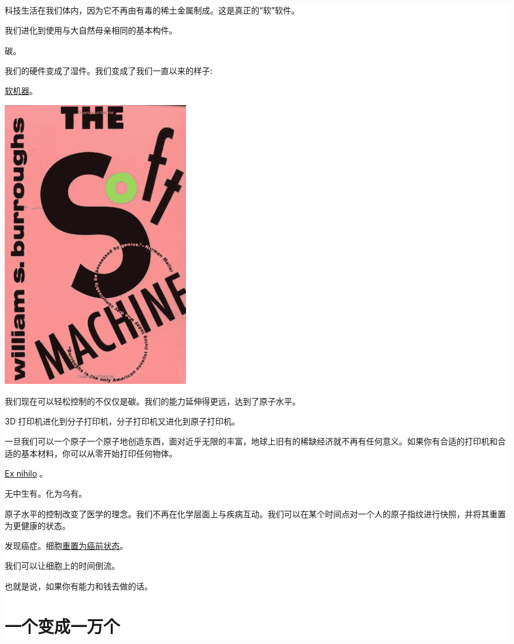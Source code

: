 科技生活在我们体内，因为它不再由有毒的稀土金属制成。这是真正的“软”软件。

我们进化到使用与大自然母亲相同的基本构件。

碳。

我们的硬件变成了湿件。我们变成了我们一直以来的样子:

[软机器](https://amzn.to/2EpSHNk)。

![](img/a71db5084dcfc2293cb32ac7821a2ebd.png)

我们现在可以轻松控制的不仅仅是碳。我们的能力延伸得更远，达到了原子水平。

3D 打印机进化到分子打印机，分子打印机又进化到原子打印机。

一旦我们可以一个原子一个原子地创造东西，面对近乎无限的丰富，地球上旧有的稀缺经济就不再有任何意义。如果你有合适的打印机和合适的基本材料，你可以从零开始打印任何物体。

[Ex nihilo](https://en.wikipedia.org/wiki/Ex_nihilo) 。

无中生有。化为乌有。

原子水平的控制改变了医学的理念。我们不再在化学层面上与疾病互动。我们可以在某个时间点对一个人的原子指纹进行快照，并将其重置为更健康的状态。

发现癌症。细胞[重置为癌前状态](https://www.youtube.com/watch?v=RyMoJHf7rCQ)。

我们可以让细胞上的时间倒流。

也就是说，如果你有能力和钱去做的话。

# **一个变成一万个**
